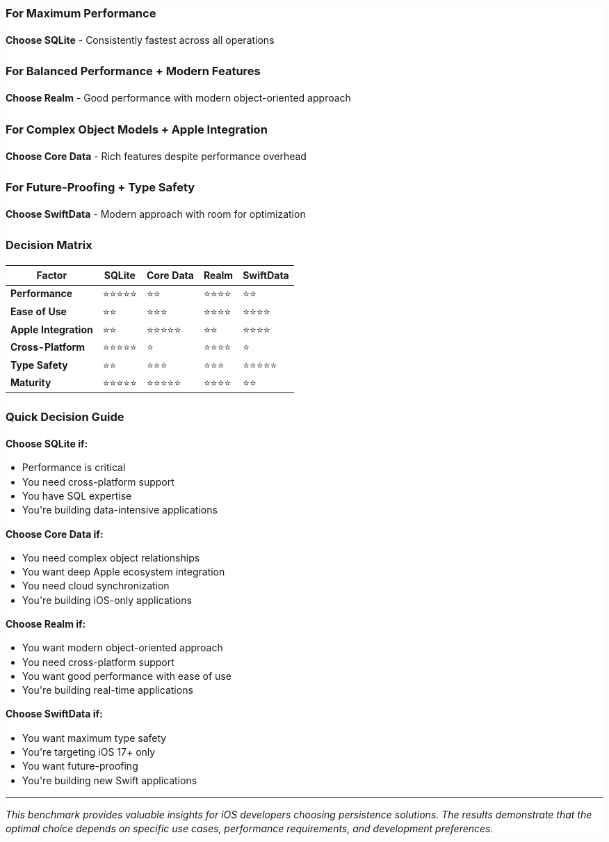 ### **For Maximum Performance**
**Choose SQLite** - Consistently fastest across all operations

### **For Balanced Performance + Modern Features**
**Choose Realm** - Good performance with modern object-oriented approach

### **For Complex Object Models + Apple Integration**
**Choose Core Data** - Rich features despite performance overhead

### **For Future-Proofing + Type Safety**
**Choose SwiftData** - Modern approach with room for optimization

### **Decision Matrix**

| Factor | SQLite | Core Data | Realm | SwiftData |
|--------|--------|-----------|-------|-----------|
| **Performance** | ⭐⭐⭐⭐⭐ | ⭐⭐ | ⭐⭐⭐⭐ | ⭐⭐ |
| **Ease of Use** | ⭐⭐ | ⭐⭐⭐ | ⭐⭐⭐⭐ | ⭐⭐⭐⭐ |
| **Apple Integration** | ⭐⭐ | ⭐⭐⭐⭐⭐ | ⭐⭐ | ⭐⭐⭐⭐ |
| **Cross-Platform** | ⭐⭐⭐⭐⭐ | ⭐ | ⭐⭐⭐⭐ | ⭐ |
| **Type Safety** | ⭐⭐ | ⭐⭐⭐ | ⭐⭐⭐ | ⭐⭐⭐⭐⭐ |
| **Maturity** | ⭐⭐⭐⭐⭐ | ⭐⭐⭐⭐⭐ | ⭐⭐⭐⭐ | ⭐⭐ |

### **Quick Decision Guide**

**Choose SQLite if:**
- Performance is critical
- You need cross-platform support
- You have SQL expertise
- You're building data-intensive applications

**Choose Core Data if:**
- You need complex object relationships
- You want deep Apple ecosystem integration
- You need cloud synchronization
- You're building iOS-only applications

**Choose Realm if:**
- You want modern object-oriented approach
- You need cross-platform support
- You want good performance with ease of use
- You're building real-time applications

**Choose SwiftData if:**
- You want maximum type safety
- You're targeting iOS 17+ only
- You want future-proofing
- You're building new Swift applications

---

*This benchmark provides valuable insights for iOS developers choosing persistence solutions. The results demonstrate that the optimal choice depends on specific use cases, performance requirements, and development preferences.*
